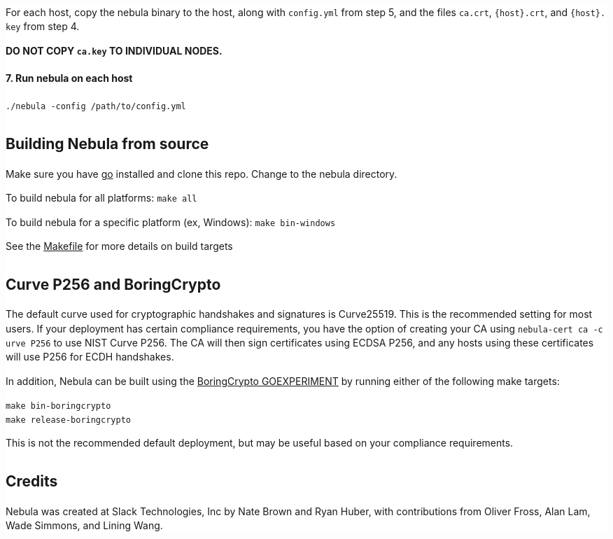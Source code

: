 [](https://github.com/slackhq/nebula?screenshot=true#6-copy-nebula-credentials-configuration-and-binaries-to-each-host)

For each host, copy the nebula binary to the host, along with `config.yml` from step 5, and the files `ca.crt`, `{host}.crt`, and `{host}.key` from step 4.

**DO NOT COPY `ca.key` TO INDIVIDUAL NODES.**

#### 7\. Run nebula on each host

[](https://github.com/slackhq/nebula?screenshot=true#7-run-nebula-on-each-host)

```
./nebula -config /path/to/config.yml
```

Building Nebula from source
---------------------------

[](https://github.com/slackhq/nebula?screenshot=true#building-nebula-from-source)

Make sure you have [go](https://go.dev/doc/install) installed and clone this repo. Change to the nebula directory.

To build nebula for all platforms: `make all`

To build nebula for a specific platform (ex, Windows): `make bin-windows`

See the [Makefile](https://github.com/slackhq/nebula/blob/master/Makefile) for more details on build targets

Curve P256 and BoringCrypto
---------------------------

[](https://github.com/slackhq/nebula?screenshot=true#curve-p256-and-boringcrypto)

The default curve used for cryptographic handshakes and signatures is Curve25519. This is the recommended setting for most users. If your deployment has certain compliance requirements, you have the option of creating your CA using `nebula-cert ca -curve P256` to use NIST Curve P256. The CA will then sign certificates using ECDSA P256, and any hosts using these certificates will use P256 for ECDH handshakes.

In addition, Nebula can be built using the [BoringCrypto GOEXPERIMENT](https://github.com/golang/go/blob/go1.20/src/crypto/internal/boring/README.md) by running either of the following make targets:

```
make bin-boringcrypto
make release-boringcrypto
```

This is not the recommended default deployment, but may be useful based on your compliance requirements.

Credits
-------

[](https://github.com/slackhq/nebula?screenshot=true#credits)

Nebula was created at Slack Technologies, Inc by Nate Brown and Ryan Huber, with contributions from Oliver Fross, Alan Lam, Wade Simmons, and Lining Wang.
